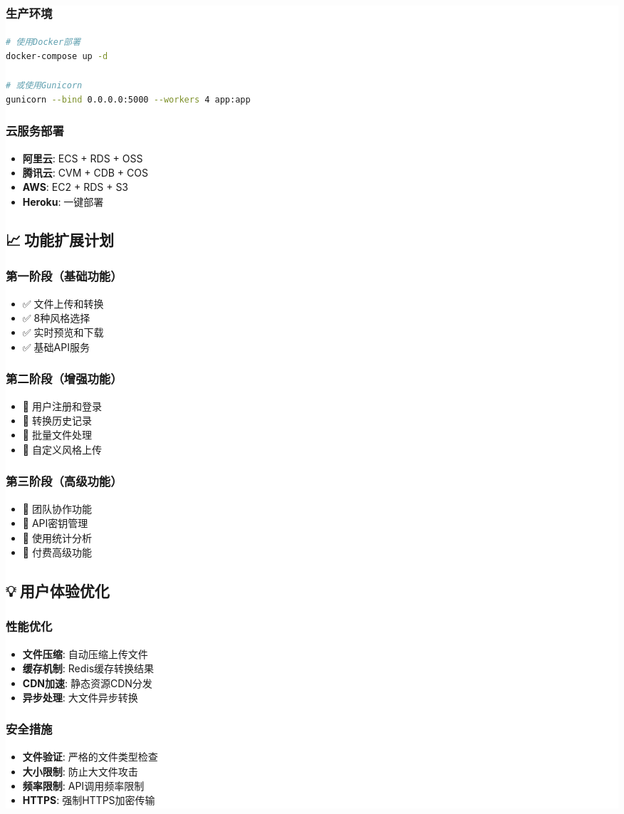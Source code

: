 ### 生产环境
```bash
# 使用Docker部署
docker-compose up -d

# 或使用Gunicorn
gunicorn --bind 0.0.0.0:5000 --workers 4 app:app
```

### 云服务部署
- **阿里云**: ECS + RDS + OSS
- **腾讯云**: CVM + CDB + COS
- **AWS**: EC2 + RDS + S3
- **Heroku**: 一键部署

## 📈 功能扩展计划

### 第一阶段（基础功能）
- ✅ 文件上传和转换
- ✅ 8种风格选择
- ✅ 实时预览和下载
- ✅ 基础API服务

### 第二阶段（增强功能）
- 🔄 用户注册和登录
- 🔄 转换历史记录
- 🔄 批量文件处理
- 🔄 自定义风格上传

### 第三阶段（高级功能）
- 🔄 团队协作功能
- 🔄 API密钥管理
- 🔄 使用统计分析
- 🔄 付费高级功能

## 💡 用户体验优化

### 性能优化
- **文件压缩**: 自动压缩上传文件
- **缓存机制**: Redis缓存转换结果
- **CDN加速**: 静态资源CDN分发
- **异步处理**: 大文件异步转换

### 安全措施
- **文件验证**: 严格的文件类型检查
- **大小限制**: 防止大文件攻击
- **频率限制**: API调用频率限制
- **HTTPS**: 强制HTTPS加密传输
